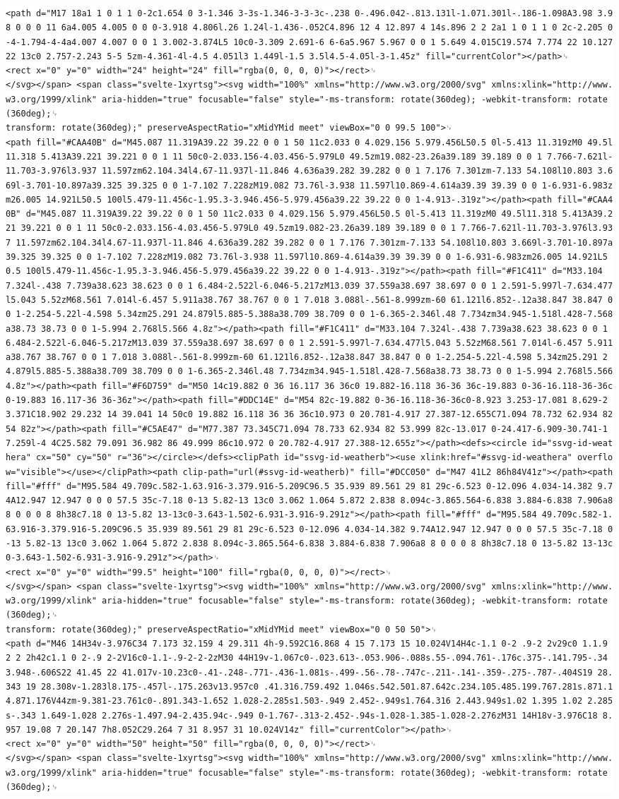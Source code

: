     <path d="M17 18a1 1 0 1 1 0-2c1.654 0 3-1.346 3-3s-1.346-3-3-3c-.238 0-.496.042-.813.131l-1.071.301l-.186-1.098A3.98 3.98 0 0 0 11 6a4.005 4.005 0 0 0-3.918 4.806l.26 1.24l-1.436-.052C4.896 12 4 12.897 4 14s.896 2 2 2a1 1 0 1 1 0 2c-2.205 0-4-1.794-4-4a4.007 4.007 0 0 1 3.002-3.874L5 10c0-3.309 2.691-6 6-6a5.967 5.967 0 0 1 5.649 4.015C19.574 7.774 22 10.127 22 13c0 2.757-2.243 5-5 5zm-4.361-4l-4.5 4.051l3 1.449l-1.5 3.5l4.5-4.05l-3-1.45z" fill="currentColor"></path>␊
    <rect x="0" y="0" width="24" height="24" fill="rgba(0, 0, 0, 0)"></rect>␊
    </svg></span> <span class="svelte-1xyrtsg"><svg width="100%" xmlns="http://www.w3.org/2000/svg" xmlns:xlink="http://www.w3.org/1999/xlink" aria-hidden="true" focusable="false" style="-ms-transform: rotate(360deg); -webkit-transform: rotate(360deg);␊
    transform: rotate(360deg);" preserveAspectRatio="xMidYMid meet" viewBox="0 0 99.5 100">␊
    <path fill="#CAA40B" d="M45.087 11.319A39.22 39.22 0 0 1 50 11c2.033 0 4.029.156 5.979.456L50.5 0l-5.413 11.319zM0 49.5l11.318 5.413A39.221 39.221 0 0 1 11 50c0-2.033.156-4.03.456-5.979L0 49.5zm19.082-23.26a39.189 39.189 0 0 1 7.766-7.621l-11.703-3.976l3.937 11.597zm62.104.34l4.67-11.937l-11.846 4.636a39.282 39.282 0 0 1 7.176 7.301zm-7.133 54.108l10.803 3.669l-3.701-10.897a39.325 39.325 0 0 1-7.102 7.228zM19.082 73.76l-3.938 11.597l10.869-4.614a39.39 39.39 0 0 1-6.931-6.983zm26.005 14.921L50.5 100l5.479-11.456c-1.95.3-3.946.456-5.979.456a39.22 39.22 0 0 1-4.913-.319z"></path><path fill="#CAA40B" d="M45.087 11.319A39.22 39.22 0 0 1 50 11c2.033 0 4.029.156 5.979.456L50.5 0l-5.413 11.319zM0 49.5l11.318 5.413A39.221 39.221 0 0 1 11 50c0-2.033.156-4.03.456-5.979L0 49.5zm19.082-23.26a39.189 39.189 0 0 1 7.766-7.621l-11.703-3.976l3.937 11.597zm62.104.34l4.67-11.937l-11.846 4.636a39.282 39.282 0 0 1 7.176 7.301zm-7.133 54.108l10.803 3.669l-3.701-10.897a39.325 39.325 0 0 1-7.102 7.228zM19.082 73.76l-3.938 11.597l10.869-4.614a39.39 39.39 0 0 1-6.931-6.983zm26.005 14.921L50.5 100l5.479-11.456c-1.95.3-3.946.456-5.979.456a39.22 39.22 0 0 1-4.913-.319z"></path><path fill="#F1C411" d="M33.104 7.324l-.438 7.739a38.623 38.623 0 0 1 6.484-2.522l-6.046-5.217zM13.039 37.559a38.697 38.697 0 0 1 2.591-5.997l-7.634.477l5.043 5.52zM68.561 7.014l-6.457 5.911a38.767 38.767 0 0 1 7.018 3.088l-.561-8.999zm-60 61.121l6.852-.12a38.847 38.847 0 0 1-2.254-5.22l-4.598 5.34zm25.291 24.879l5.885-5.388a38.709 38.709 0 0 1-6.365-2.346l.48 7.734zm34.945-1.518l.428-7.568a38.73 38.73 0 0 1-5.994 2.768l5.566 4.8z"></path><path fill="#F1C411" d="M33.104 7.324l-.438 7.739a38.623 38.623 0 0 1 6.484-2.522l-6.046-5.217zM13.039 37.559a38.697 38.697 0 0 1 2.591-5.997l-7.634.477l5.043 5.52zM68.561 7.014l-6.457 5.911a38.767 38.767 0 0 1 7.018 3.088l-.561-8.999zm-60 61.121l6.852-.12a38.847 38.847 0 0 1-2.254-5.22l-4.598 5.34zm25.291 24.879l5.885-5.388a38.709 38.709 0 0 1-6.365-2.346l.48 7.734zm34.945-1.518l.428-7.568a38.73 38.73 0 0 1-5.994 2.768l5.566 4.8z"></path><path fill="#F6D759" d="M50 14c19.882 0 36 16.117 36 36c0 19.882-16.118 36-36 36c-19.883 0-36-16.118-36-36c0-19.883 16.117-36 36-36z"></path><path fill="#DDC14E" d="M54 82c-19.882 0-36-16.118-36-36c0-8.923 3.253-17.081 8.629-23.371C18.902 29.232 14 39.041 14 50c0 19.882 16.118 36 36 36c10.973 0 20.781-4.917 27.387-12.655C71.094 78.732 62.934 82 54 82z"></path><path fill="#C5AE47" d="M77.387 73.345C71.094 78.733 62.934 82 53.999 82c-13.017 0-24.417-6.909-30.741-17.259l-4 4C25.582 79.091 36.982 86 49.999 86c10.972 0 20.782-4.917 27.388-12.655z"></path><defs><circle id="ssvg-id-weathera" cx="50" cy="50" r="36"></circle></defs><clipPath id="ssvg-id-weatherb"><use xlink:href="#ssvg-id-weathera" overflow="visible"></use></clipPath><path clip-path="url(#ssvg-id-weatherb)" fill="#DCC050" d="M47 41L2 86h84V41z"></path><path fill="#fff" d="M95.584 49.709c.582-1.63.916-3.379.916-5.209C96.5 35.939 89.561 29 81 29c-6.523 0-12.096 4.034-14.382 9.74A12.947 12.947 0 0 0 57.5 35c-7.18 0-13 5.82-13 13c0 3.062 1.064 5.872 2.838 8.094c-3.865.564-6.838 3.884-6.838 7.906a8 8 0 0 0 8 8h38c7.18 0 13-5.82 13-13c0-3.643-1.502-6.931-3.916-9.291z"></path><path fill="#fff" d="M95.584 49.709c.582-1.63.916-3.379.916-5.209C96.5 35.939 89.561 29 81 29c-6.523 0-12.096 4.034-14.382 9.74A12.947 12.947 0 0 0 57.5 35c-7.18 0-13 5.82-13 13c0 3.062 1.064 5.872 2.838 8.094c-3.865.564-6.838 3.884-6.838 7.906a8 8 0 0 0 8 8h38c7.18 0 13-5.82 13-13c0-3.643-1.502-6.931-3.916-9.291z"></path>␊
    <rect x="0" y="0" width="99.5" height="100" fill="rgba(0, 0, 0, 0)"></rect>␊
    </svg></span> <span class="svelte-1xyrtsg"><svg width="100%" xmlns="http://www.w3.org/2000/svg" xmlns:xlink="http://www.w3.org/1999/xlink" aria-hidden="true" focusable="false" style="-ms-transform: rotate(360deg); -webkit-transform: rotate(360deg);␊
    transform: rotate(360deg);" preserveAspectRatio="xMidYMid meet" viewBox="0 0 50 50">␊
    <path d="M46 14H34v-3.976C34 7.173 32.159 4 29.311 4h-9.592C16.868 4 15 7.173 15 10.024V14H4c-1.1 0-2 .9-2 2v29c0 1.1.9 2 2 2h42c1.1 0 2-.9 2-2V16c0-1.1-.9-2-2-2zM30 44H19v-1.067c0-.023.613-.053.906-.088s.55-.094.761-.176c.375-.141.795-.343.948-.606S22 41.45 22 41.017v-10.23c0-.41-.248-.771-.436-1.081s-.499-.56-.78-.747c-.211-.141-.359-.275-.787-.404S19 28.343 19 28.308v-1.283l8.175-.457l-.175.263v13.957c0 .41.316.759.492 1.046s.542.501.87.642c.234.105.485.199.767.281s.871.14.871.176V44zm-9.381-23.761c0-.891.343-1.652 1.028-2.285s1.503-.949 2.452-.949s1.764.316 2.443.949s1.02 1.395 1.02 2.285s-.343 1.649-1.028 2.276s-1.497.94-2.435.94c-.949 0-1.767-.313-2.452-.94s-1.028-1.385-1.028-2.276zM31 14H18v-3.976C18 8.957 19.08 7 20.147 7h8.052C29.264 7 31 8.957 31 10.024V14z" fill="currentColor"></path>␊
    <rect x="0" y="0" width="50" height="50" fill="rgba(0, 0, 0, 0)"></rect>␊
    </svg></span> <span class="svelte-1xyrtsg"><svg width="100%" xmlns="http://www.w3.org/2000/svg" xmlns:xlink="http://www.w3.org/1999/xlink" aria-hidden="true" focusable="false" style="-ms-transform: rotate(360deg); -webkit-transform: rotate(360deg);␊